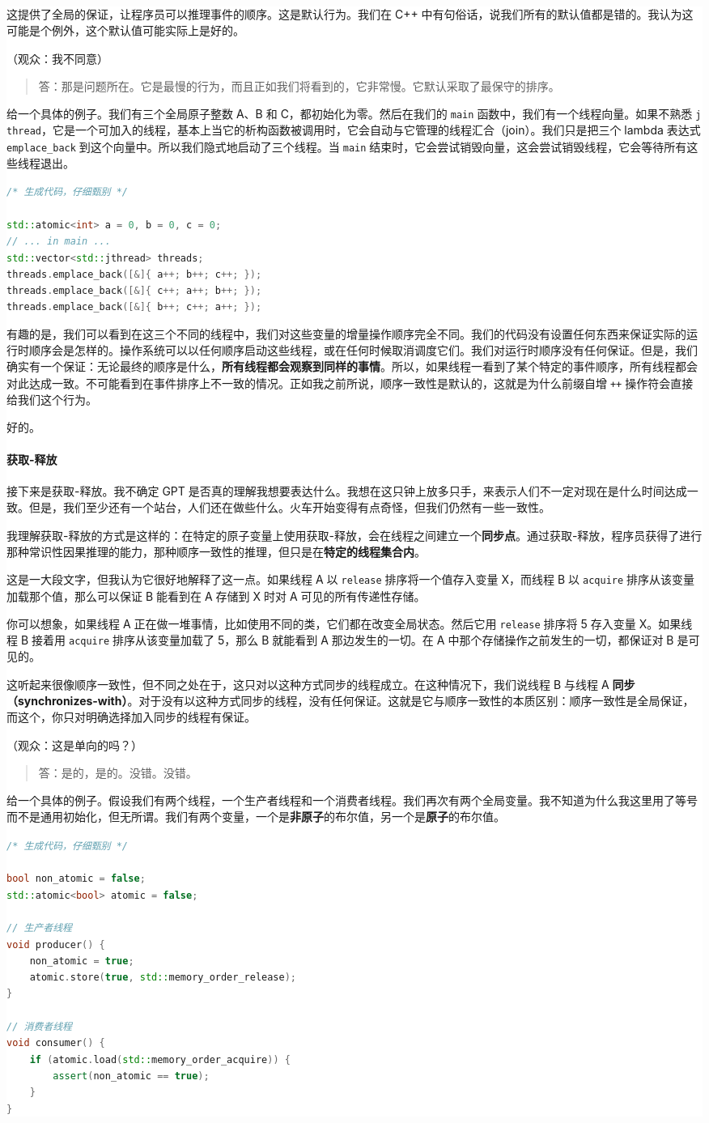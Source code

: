 这提供了全局的保证，让程序员可以推理事件的顺序。这是默认行为。我们在 C++ 中有句俗话，说我们所有的默认值都是错的。我认为这可能是个例外，这个默认值可能实际上是好的。

（观众：我不同意）
> 答：那是问题所在。它是最慢的行为，而且正如我们将看到的，它非常慢。它默认采取了最保守的排序。

给一个具体的例子。我们有三个全局原子整数 A、B 和 C，都初始化为零。然后在我们的 `main` 函数中，我们有一个线程向量。如果不熟悉 `jthread`，它是一个可加入的线程，基本上当它的析构函数被调用时，它会自动与它管理的线程汇合（join）。我们只是把三个 lambda 表达式 `emplace_back` 到这个向量中。所以我们隐式地启动了三个线程。当 `main` 结束时，它会尝试销毁向量，这会尝试销毁线程，它会等待所有这些线程退出。

```cpp
/* 生成代码，仔细甄别 */

std::atomic<int> a = 0, b = 0, c = 0;
// ... in main ...
std::vector<std::jthread> threads;
threads.emplace_back([&]{ a++; b++; c++; });
threads.emplace_back([&]{ c++; a++; b++; });
threads.emplace_back([&]{ b++; c++; a++; });
```
有趣的是，我们可以看到在这三个不同的线程中，我们对这些变量的增量操作顺序完全不同。我们的代码没有设置任何东西来保证实际的运行时顺序会是怎样的。操作系统可以以任何顺序启动这些线程，或在任何时候取消调度它们。我们对运行时顺序没有任何保证。但是，我们确实有一个保证：无论最终的顺序是什么，**所有线程都会观察到同样的事情**。所以，如果线程一看到了某个特定的事件顺序，所有线程都会对此达成一致。不可能看到在事件排序上不一致的情况。正如我之前所说，顺序一致性是默认的，这就是为什么前缀自增 `++` 操作符会直接给我们这个行为。

好的。

#### 获取-释放

接下来是获取-释放。我不确定 GPT 是否真的理解我想要表达什么。我想在这只钟上放多只手，来表示人们不一定对现在是什么时间达成一致。但是，我们至少还有一个站台，人们还在做些什么。火车开始变得有点奇怪，但我们仍然有一些一致性。

我理解获取-释放的方式是这样的：在特定的原子变量上使用获取-释放，会在线程之间建立一个**同步点**。通过获取-释放，程序员获得了进行那种常识性因果推理的能力，那种顺序一致性的推理，但只是在**特定的线程集合内**。

这是一大段文字，但我认为它很好地解释了这一点。如果线程 A 以 `release` 排序将一个值存入变量 X，而线程 B 以 `acquire` 排序从该变量加载那个值，那么可以保证 B 能看到在 A 存储到 X 时对 A 可见的所有传递性存储。

你可以想象，如果线程 A 正在做一堆事情，比如使用不同的类，它们都在改变全局状态。然后它用 `release` 排序将 5 存入变量 X。如果线程 B 接着用 `acquire` 排序从该变量加载了 5，那么 B 就能看到 A 那边发生的一切。在 A 中那个存储操作之前发生的一切，都保证对 B 是可见的。

这听起来很像顺序一致性，但不同之处在于，这只对以这种方式同步的线程成立。在这种情况下，我们说线程 B 与线程 A **同步（synchronizes-with）**。对于没有以这种方式同步的线程，没有任何保证。这就是它与顺序一致性的本质区别：顺序一致性是全局保证，而这个，你只对明确选择加入同步的线程有保证。

（观众：这是单向的吗？）
> 答：是的，是的。没错。没错。

给一个具体的例子。假设我们有两个线程，一个生产者线程和一个消费者线程。我们再次有两个全局变量。我不知道为什么我这里用了等号而不是通用初始化，但无所谓。我们有两个变量，一个是**非原子**的布尔值，另一个是**原子**的布尔值。

```cpp
/* 生成代码，仔细甄别 */

bool non_atomic = false;
std::atomic<bool> atomic = false;

// 生产者线程
void producer() {
    non_atomic = true;
    atomic.store(true, std::memory_order_release);
}

// 消费者线程
void consumer() {
    if (atomic.load(std::memory_order_acquire)) {
        assert(non_atomic == true);
    }
}
```

